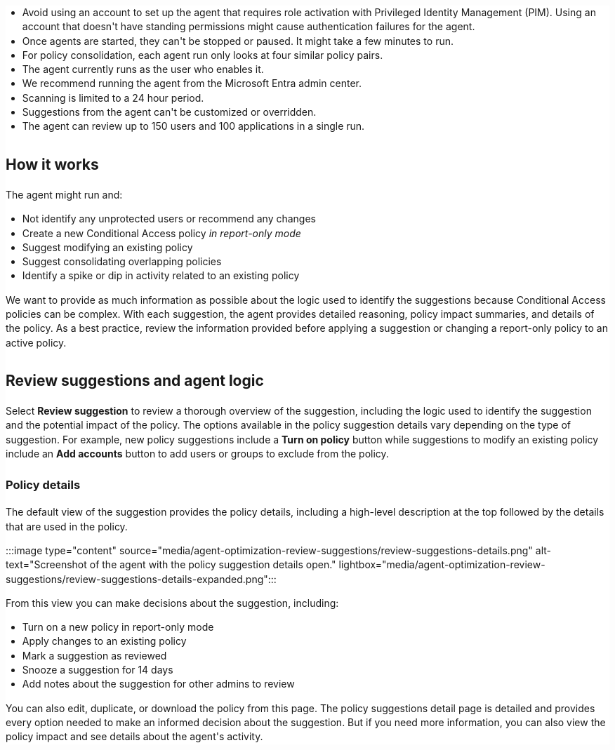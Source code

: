 - Avoid using an account to set up the agent that requires role activation with Privileged Identity Management (PIM). Using an account that doesn't have standing permissions might cause authentication failures for the agent.
- Once agents are started, they can't be stopped or paused. It might take a few minutes to run.
- For policy consolidation, each agent run only looks at four similar policy pairs.
- The agent currently runs as the user who enables it.
- We recommend running the agent from the Microsoft Entra admin center.
- Scanning is limited to a 24 hour period.
- Suggestions from the agent can't be customized or overridden.
- The agent can review up to 150 users and 100 applications in a single run.

## How it works

The agent might run and:

- Not identify any unprotected users or recommend any changes
- Create a new Conditional Access policy *in report-only mode*
- Suggest modifying an existing policy
- Suggest consolidating overlapping policies
- Identify a spike or dip in activity related to an existing policy

We want to provide as much information as possible about the logic used to identify the suggestions because Conditional Access policies can be complex. With each suggestion, the agent provides detailed reasoning, policy impact summaries, and details of the policy. As a best practice, review the information provided before applying a suggestion or changing a report-only policy to an active policy.

## Review suggestions and agent logic

Select **Review suggestion** to review a thorough overview of the suggestion, including the logic used to identify the suggestion and the potential impact of the policy. The options available in the policy suggestion details vary depending on the type of suggestion. For example, new policy suggestions include a **Turn on policy** button while suggestions to modify an existing policy include an **Add accounts** button to add users or groups to exclude from the policy.

### Policy details

The default view of the suggestion provides the policy details, including a high-level description at the top followed by the details that are used in the policy.

:::image type="content" source="media/agent-optimization-review-suggestions/review-suggestions-details.png" alt-text="Screenshot of the agent with the policy suggestion details open." lightbox="media/agent-optimization-review-suggestions/review-suggestions-details-expanded.png":::

From this view you can make decisions about the suggestion, including:

- Turn on a new policy in report-only mode
- Apply changes to an existing policy
- Mark a suggestion as reviewed
- Snooze a suggestion for 14 days
- Add notes about the suggestion for other admins to review

You can also edit, duplicate, or download the policy from this page. The policy suggestions detail page is detailed and provides every option needed to make an informed decision about the suggestion. But if you need more information, you can also view the policy impact and see details about the agent's activity.
